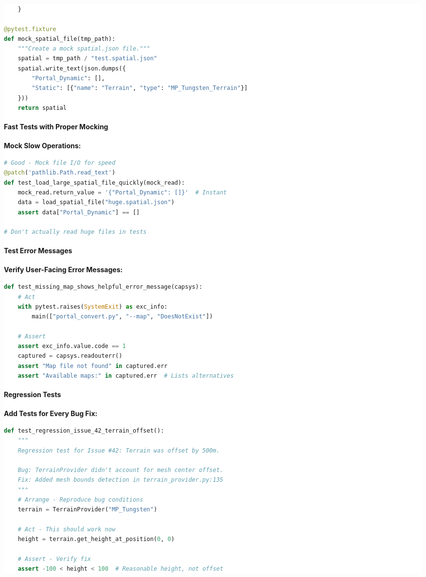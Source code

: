 ```python
    }

@pytest.fixture
def mock_spatial_file(tmp_path):
    """Create a mock spatial.json file."""
    spatial = tmp_path / "test.spatial.json"
    spatial.write_text(json.dumps({
        "Portal_Dynamic": [],
        "Static": [{"name": "Terrain", "type": "MP_Tungsten_Terrain"}]
    }))
    return spatial
```

#### Fast Tests with Proper Mocking

**Mock Slow Operations:**
```python
# Good - Mock file I/O for speed
@patch('pathlib.Path.read_text')
def test_load_large_spatial_file_quickly(mock_read):
    mock_read.return_value = '{"Portal_Dynamic": []}'  # Instant
    data = load_spatial_file("huge.spatial.json")
    assert data["Portal_Dynamic"] == []

# Don't actually read huge files in tests
```

#### Test Error Messages

**Verify User-Facing Error Messages:**
```python
def test_missing_map_shows_helpful_error_message(capsys):
    # Act
    with pytest.raises(SystemExit) as exc_info:
        main(["portal_convert.py", "--map", "DoesNotExist"])

    # Assert
    assert exc_info.value.code == 1
    captured = capsys.readouterr()
    assert "Map file not found" in captured.err
    assert "Available maps:" in captured.err  # Lists alternatives
```

#### Regression Tests

**Add Tests for Every Bug Fix:**
```python
def test_regression_issue_42_terrain_offset():
    """
    Regression test for Issue #42: Terrain was offset by 500m.

    Bug: TerrainProvider didn't account for mesh center offset.
    Fix: Added mesh bounds detection in terrain_provider.py:135
    """
    # Arrange - Reproduce bug conditions
    terrain = TerrainProvider("MP_Tungsten")

    # Act - This should work now
    height = terrain.get_height_at_position(0, 0)

    # Assert - Verify fix
    assert -100 < height < 100  # Reasonable height, not offset
```
